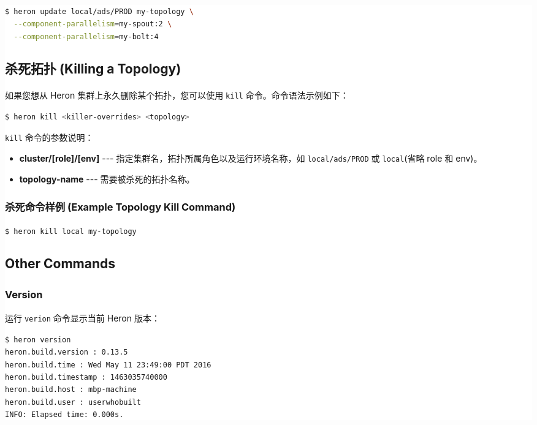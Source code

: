 ```bash
$ heron update local/ads/PROD my-topology \
  --component-parallelism=my-spout:2 \
  --component-parallelism=my-bolt:4
```

## 杀死拓扑 (Killing a Topology)

如果您想从 Heron 集群上永久删除某个拓扑，您可以使用 `kill` 命令。命令语法示例如下：

```bash
$ heron kill <killer-overrides> <topology>
```

`kill` 命令的参数说明：

* **cluster/[role]/[env]** --- 指定集群名，拓扑所属角色以及运行环境名称，如 `local/ads/PROD` 或 `local`(省略 role 和 env)。

* **topology-name**  --- 需要被杀死的拓扑名称。

### 杀死命令样例 (Example Topology Kill Command)

```bash
$ heron kill local my-topology
```

## Other Commands

### Version

运行 `verion` 命令显示当前 Heron 版本：

```bash
$ heron version
heron.build.version : 0.13.5
heron.build.time : Wed May 11 23:49:00 PDT 2016
heron.build.timestamp : 1463035740000
heron.build.host : mbp-machine
heron.build.user : userwhobuilt
INFO: Elapsed time: 0.000s.
```
